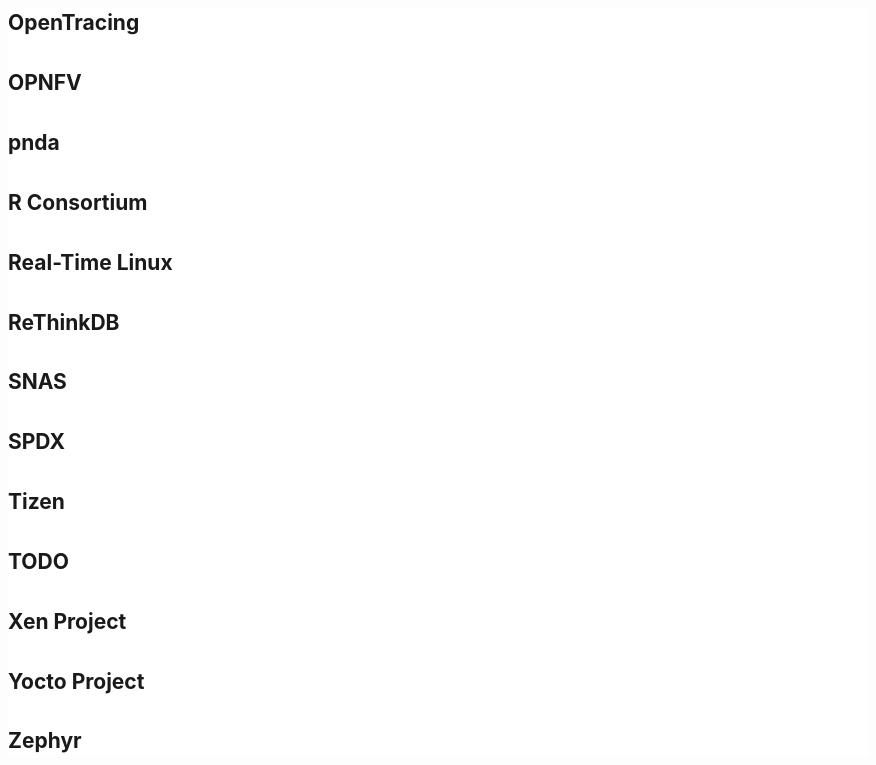 ## OpenTracing

## OPNFV

## pnda

## R Consortium

## Real-Time Linux

## ReThinkDB

## SNAS

## SPDX

## Tizen

## TODO

## Xen Project

## Yocto Project

## Zephyr

